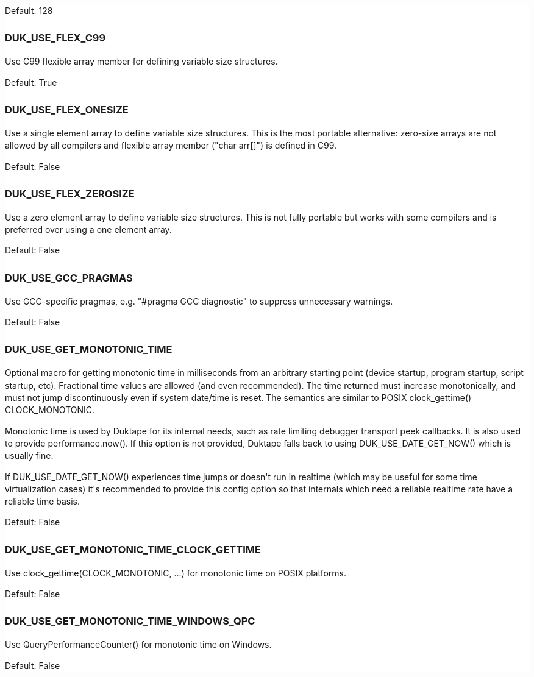 Default: 128

### DUK_USE_FLEX_C99

Use C99 flexible array member for defining variable size structures.

Default: True

### DUK_USE_FLEX_ONESIZE

Use a single element array to define variable size structures. This is the most portable alternative: zero-size arrays are not allowed by all compilers and flexible array member ("char arr[]") is defined in C99.

Default: False

### DUK_USE_FLEX_ZEROSIZE

Use a zero element array to define variable size structures. This is not fully portable but works with some compilers and is preferred over using a one element array.

Default: False

### DUK_USE_GCC_PRAGMAS

Use GCC-specific pragmas, e.g. "#pragma GCC diagnostic" to suppress unnecessary warnings.

Default: False

### DUK_USE_GET_MONOTONIC_TIME

Optional macro for getting monotonic time in milliseconds from an arbitrary starting point (device startup, program startup, script startup, etc). Fractional time values are allowed (and even recommended). The time returned must increase monotonically, and must not jump discontinuously even if system date/time is reset. The semantics are similar to POSIX clock_gettime() CLOCK_MONOTONIC.

Monotonic time is used by Duktape for its internal needs, such as rate limiting debugger transport peek callbacks. It is also used to provide performance.now(). If this option is not provided, Duktape falls back to using DUK_USE_DATE_GET_NOW() which is usually fine.

If DUK_USE_DATE_GET_NOW() experiences time jumps or doesn't run in realtime (which may be useful for some time virtualization cases) it's recommended to provide this config option so that internals which need a reliable realtime rate have a reliable time basis.

Default: False

### DUK_USE_GET_MONOTONIC_TIME_CLOCK_GETTIME

Use clock_gettime(CLOCK_MONOTONIC, ...) for monotonic time on POSIX platforms.

Default: False

### DUK_USE_GET_MONOTONIC_TIME_WINDOWS_QPC

Use QueryPerformanceCounter() for monotonic time on Windows.

Default: False
